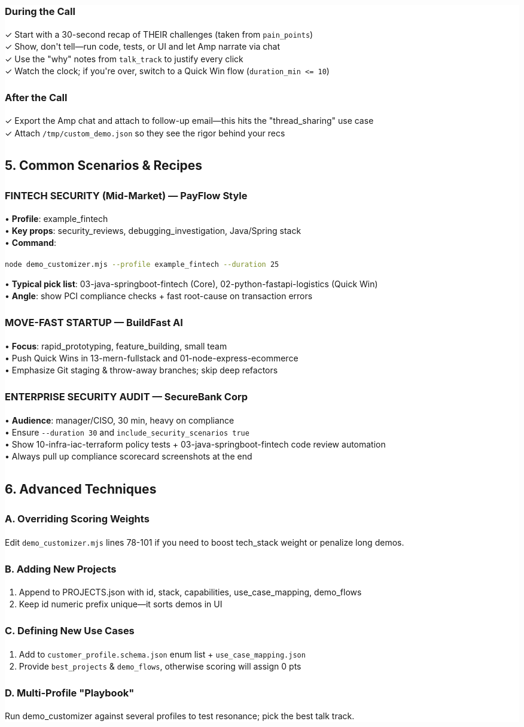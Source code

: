 ### During the Call
✓ Start with a 30-second recap of THEIR challenges (taken from `pain_points`)  
✓ Show, don't tell—run code, tests, or UI and let Amp narrate via chat  
✓ Use the "why" notes from `talk_track` to justify every click  
✓ Watch the clock; if you're over, switch to a Quick Win flow (`duration_min <= 10`)

### After the Call
✓ Export the Amp chat and attach to follow-up email—this hits the "thread_sharing" use case  
✓ Attach `/tmp/custom_demo.json` so they see the rigor behind your recs

## 5. Common Scenarios & Recipes

### FINTECH SECURITY (Mid-Market) — PayFlow Style
• **Profile**: example_fintech  
• **Key props**: security_reviews, debugging_investigation, Java/Spring stack  
• **Command**:  
  ```bash
  node demo_customizer.mjs --profile example_fintech --duration 25
  ```
• **Typical pick list**: 03-java-springboot-fintech (Core), 02-python-fastapi-logistics (Quick Win)  
• **Angle**: show PCI compliance checks + fast root-cause on transaction errors

### MOVE-FAST STARTUP — BuildFast AI
• **Focus**: rapid_prototyping, feature_building, small team  
• Push Quick Wins in 13-mern-fullstack and 01-node-express-ecommerce  
• Emphasize Git staging & throw-away branches; skip deep refactors

### ENTERPRISE SECURITY AUDIT — SecureBank Corp
• **Audience**: manager/CISO, 30 min, heavy on compliance  
• Ensure `--duration 30` and `include_security_scenarios true`  
• Show 10-infra-iac-terraform policy tests + 03-java-springboot-fintech code review automation  
• Always pull up compliance scorecard screenshots at the end

## 6. Advanced Techniques

### A. Overriding Scoring Weights  
Edit `demo_customizer.mjs` lines 78-101 if you need to boost tech_stack weight or penalize long demos.

### B. Adding New Projects  
1. Append to PROJECTS.json with id, stack, capabilities, use_case_mapping, demo_flows  
2. Keep id numeric prefix unique—it sorts demos in UI

### C. Defining New Use Cases  
1. Add to `customer_profile.schema.json` enum list + `use_case_mapping.json`  
2. Provide `best_projects` & `demo_flows`, otherwise scoring will assign 0 pts

### D. Multi-Profile "Playbook"  
Run demo_customizer against several profiles to test resonance; pick the best talk track.

